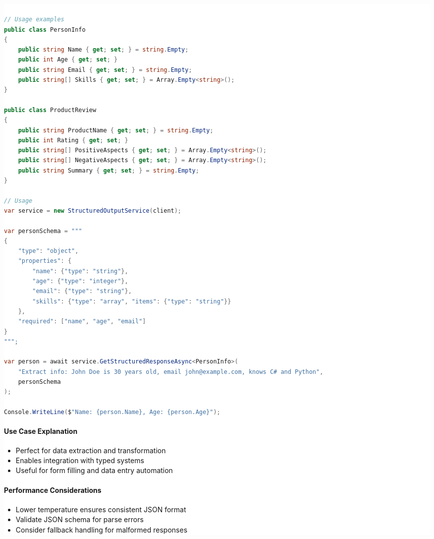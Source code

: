 ```csharp

// Usage examples
public class PersonInfo
{
    public string Name { get; set; } = string.Empty;
    public int Age { get; set; }
    public string Email { get; set; } = string.Empty;
    public string[] Skills { get; set; } = Array.Empty<string>();
}

public class ProductReview
{
    public string ProductName { get; set; } = string.Empty;
    public int Rating { get; set; }
    public string[] PositiveAspects { get; set; } = Array.Empty<string>();
    public string[] NegativeAspects { get; set; } = Array.Empty<string>();
    public string Summary { get; set; } = string.Empty;
}

// Usage
var service = new StructuredOutputService(client);

var personSchema = """
{
    "type": "object",
    "properties": {
        "name": {"type": "string"},
        "age": {"type": "integer"},
        "email": {"type": "string"},
        "skills": {"type": "array", "items": {"type": "string"}}
    },
    "required": ["name", "age", "email"]
}
""";

var person = await service.GetStructuredResponseAsync<PersonInfo>(
    "Extract info: John Doe is 30 years old, email john@example.com, knows C# and Python",
    personSchema
);

Console.WriteLine($"Name: {person.Name}, Age: {person.Age}");
```

#### Use Case Explanation
- Perfect for data extraction and transformation
- Enables integration with typed systems
- Useful for form filling and data entry automation

#### Performance Considerations
- Lower temperature ensures consistent JSON format
- Validate JSON schema for parse errors
- Consider fallback handling for malformed responses
